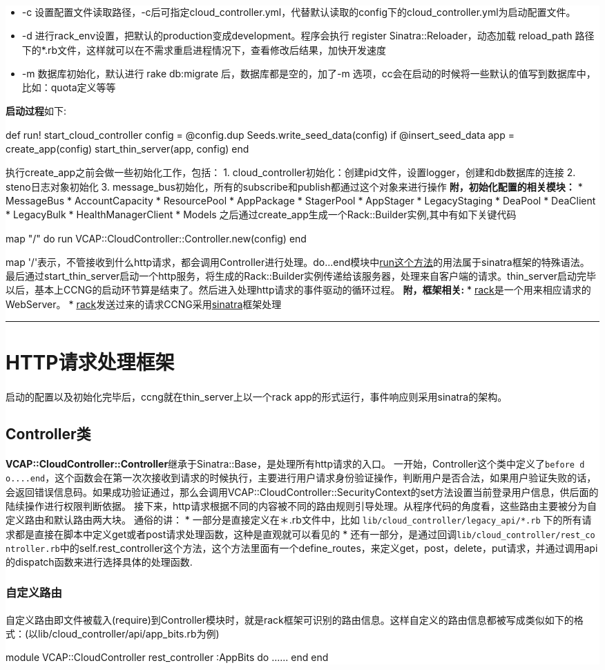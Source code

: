 *   \-c 设置配置文件读取路径，-c后可指定cloud\_controller.yml，代替默认读取的config下的cloud\_controller.yml为启动配置文件。
    
*   \-d 进行rack\_env设置，把默认的production变成development。程序会执行 register Sinatra::Reloader，动态加载 reload\_path 路径下的\*.rb文件，这样就可以在不需求重启进程情况下，查看修改后结果，加快开发速度
    
*   \-m 数据库初始化，默认进行 rake db:migrate 后，数据库都是空的，加了-m 选项，cc会在启动的时候将一些默认的值写到数据库中，比如：quota定义等等
    

**启动过程**如下:

def run!
start\_cloud\_controller
config = @config.dup 
Seeds.write\_seed\_data(config) if @insert\_seed\_data
app = create\_app(config)
start\_thin\_server(app, config)
end

执行create\_app之前会做一些初始化工作，包括： 1. cloud\_controller初始化：创建pid文件，设置logger，创建和db数据库的连接 2. steno日志对象初始化 3. message\_bus初始化，所有的subscribe和publish都通过这个对象来进行操作 **附，初始化配置的相关模块：** \* MessageBus \* AccountCapacity \* ResourcePool \* AppPackage \* StagerPool \* AppStager \* LegacyStaging \* DeaPool \* DeaClient \* LegacyBulk \* HealthManagerClient \* Models 之后通过create\_app生成一个Rack::Builder实例,其中有如下关键代码

map "/" do
run VCAP::CloudController::Controller.new(config)
end

map '/'表示，不管接收到什么http请求，都会调用Controller进行处理。do...end模块中[run这个方法](http://rack.rubyforge.org/doc/Rack/Builder.html#method-i-run)的用法属于sinatra框架的特殊语法。 最后通过start\_thin\_server启动一个http服务，将生成的Rack::Builder实例传递给该服务器，处理来自客户端的请求。thin\_server启动完毕以后，基本上CCNG的启动环节算是结束了。然后进入处理http请求的事件驱动的循环过程。 **附，框架相关:** \* [rack]((http://rack.rubyforge.org/doc/SPEC.html))是一个用来相应请求的WebServer。 \* [rack]((http://rack.rubyforge.org/doc/SPEC.html))发送过来的请求CCNG采用[sinatra]((ttp://www.sinatrarb.com/intro.html))框架处理

* * *

HTTP请求处理框架
==========

启动的配置以及初始化完毕后，ccng就在thin\_server上以一个rack app的形式运行，事件响应则采用sinatra的架构。

Controller类
-----------

**VCAP::CloudController::Controller**继承于Sinatra::Base，是处理所有http请求的入口。 一开始，Controller这个类中定义了`before do....end`，这个函数会在第一次次接收到请求的时候执行，主要进行用户请求身份验证操作，判断用户是否合法，如果用户验证失败的话，会返回错误信息码。如果成功验证通过，那么会调用VCAP::CloudController::SecurityContext的set方法设置当前登录用户信息，供后面的陆续操作进行权限判断依据。 接下来，http请求根据不同的内容被不同的路由规则引导处理。从程序代码的角度看，这些路由主要被分为自定义路由和默认路由两大块。 通俗的讲： \* 一部分是直接定义在＊.rb文件中，比如 `lib/cloud_controller/legacy_api/*.rb` 下的所有请求都是直接在脚本中定义get或者post请求处理函数，这种是直观就可以看见的 \* 还有一部分，是通过回调`lib/cloud_controller/rest_controller.rb`中的self.rest\_controller这个方法，这个方法里面有一个define\_routes，来定义get，post，delete，put请求，并通过调用api的dispatch函数来进行选择具体的处理函数.

### 自定义路由

自定义路由即文件被载入(require)到Controller模块时，就是rack框架可识别的路由信息。这样自定义的路由信息都被写成类似如下的格式：(以lib/cloud\_controller/api/app\_bits.rb为例)

module VCAP::CloudController
  rest\_controller :AppBits do
    ......
  end
end
